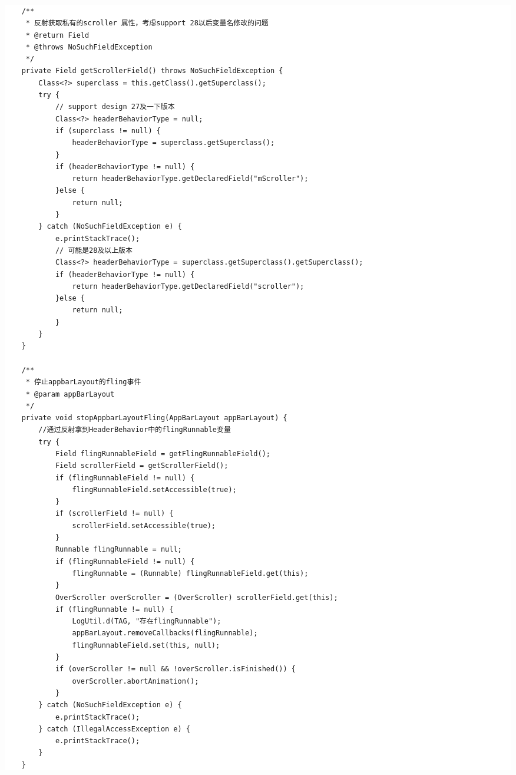         /**
         * 反射获取私有的scroller 属性，考虑support 28以后变量名修改的问题
         * @return Field
         * @throws NoSuchFieldException
         */
        private Field getScrollerField() throws NoSuchFieldException {
            Class<?> superclass = this.getClass().getSuperclass();
            try {
                // support design 27及一下版本
                Class<?> headerBehaviorType = null;
                if (superclass != null) {
                    headerBehaviorType = superclass.getSuperclass();
                }
                if (headerBehaviorType != null) {
                    return headerBehaviorType.getDeclaredField("mScroller");
                }else {
                    return null;
                }
            } catch (NoSuchFieldException e) {
                e.printStackTrace();
                // 可能是28及以上版本
                Class<?> headerBehaviorType = superclass.getSuperclass().getSuperclass();
                if (headerBehaviorType != null) {
                    return headerBehaviorType.getDeclaredField("scroller");
                }else {
                    return null;
                }
            }
        }
    
        /**
         * 停止appbarLayout的fling事件
         * @param appBarLayout
         */
        private void stopAppbarLayoutFling(AppBarLayout appBarLayout) {
            //通过反射拿到HeaderBehavior中的flingRunnable变量
            try {
                Field flingRunnableField = getFlingRunnableField();
                Field scrollerField = getScrollerField();
                if (flingRunnableField != null) {
                    flingRunnableField.setAccessible(true);
                }
                if (scrollerField != null) {
                    scrollerField.setAccessible(true);
                }
                Runnable flingRunnable = null;
                if (flingRunnableField != null) {
                    flingRunnable = (Runnable) flingRunnableField.get(this);
                }
                OverScroller overScroller = (OverScroller) scrollerField.get(this);
                if (flingRunnable != null) {
                    LogUtil.d(TAG, "存在flingRunnable");
                    appBarLayout.removeCallbacks(flingRunnable);
                    flingRunnableField.set(this, null);
                }
                if (overScroller != null && !overScroller.isFinished()) {
                    overScroller.abortAnimation();
                }
            } catch (NoSuchFieldException e) {
                e.printStackTrace();
            } catch (IllegalAccessException e) {
                e.printStackTrace();
            }
        }